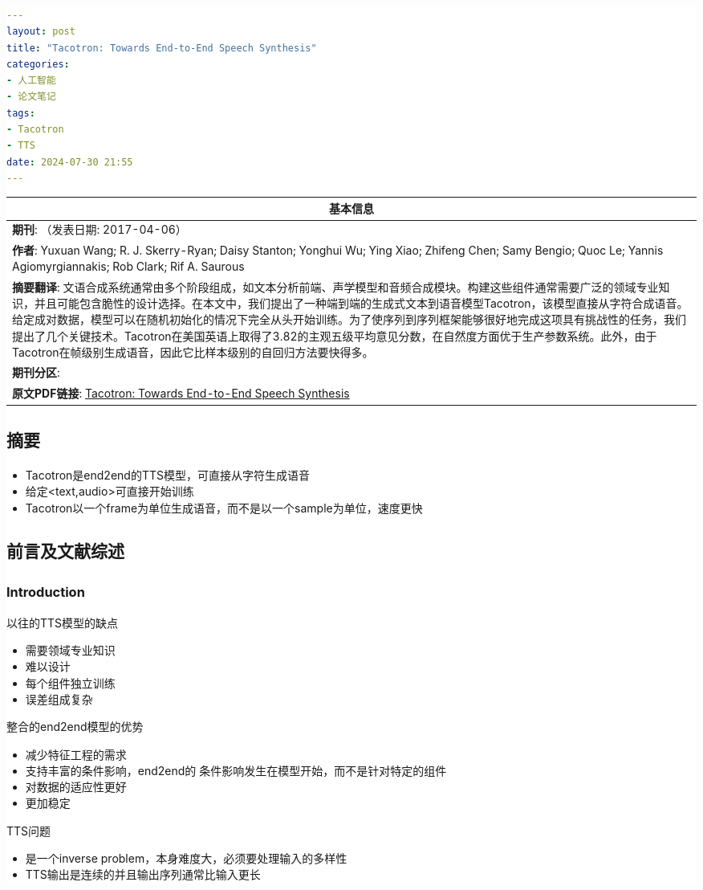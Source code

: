 ```yaml
---
layout: post
title: "Tacotron: Towards End-to-End Speech Synthesis"
categories: 
- 人工智能
- 论文笔记
tags: 
- Tacotron
- TTS
date: 2024-07-30 21:55
---
```

| 基本信息                                                     |
| ------------------------------------------------------------ |
| **期刊**: （发表日期: 2017-04-06）                           |
| **作者**: Yuxuan Wang; R. J. Skerry-Ryan; Daisy Stanton; Yonghui Wu; Ying Xiao; Zhifeng Chen; Samy Bengio; Quoc Le; Yannis Agiomyrgiannakis; Rob Clark; Rif A. Saurous |
| **摘要翻译**: 文语合成系统通常由多个阶段组成，如文本分析前端、声学模型和音频合成模块。构建这些组件通常需要广泛的领域专业知识，并且可能包含脆性的设计选择。在本文中，我们提出了一种端到端的生成式文本到语音模型Tacotron，该模型直接从字符合成语音。给定成对数据，模型可以在随机初始化的情况下完全从头开始训练。为了使序列到序列框架能够很好地完成这项具有挑战性的任务，我们提出了几个关键技术。Tacotron在美国英语上取得了3.82的主观五级平均意见分数，在自然度方面优于生产参数系统。此外，由于Tacotron在帧级别生成语音，因此它比样本级别的自回归方法要快得多。 |
| **期刊分区**:                                                |
| **原文PDF链接**: [Tacotron: Towards End-to-End Speech Synthesis](https://arxiv.org/abs/1703.10135) |

## 摘要

*   Tacotron是end2end的TTS模型，可直接从字符生成语音
*   给定\<text,audio>可直接开始训练
*   Tacotron以一个frame为单位生成语音，而不是以一个sample为单位，速度更快

## 前言及文献综述

### Introduction

以往的TTS模型的缺点

*   需要领域专业知识
*   难以设计
*   每个组件独立训练
*   误差组成复杂

整合的end2end模型的优势

*   减少特征工程的需求
*   支持丰富的条件影响，end2end的 条件影响发生在模型开始，而不是针对特定的组件
*   对数据的适应性更好
*   更加稳定

TTS问题

*   是一个inverse problem，本身难度大，必须要处理输入的多样性
*   TTS输出是连续的并且输出序列通常比输入更长

